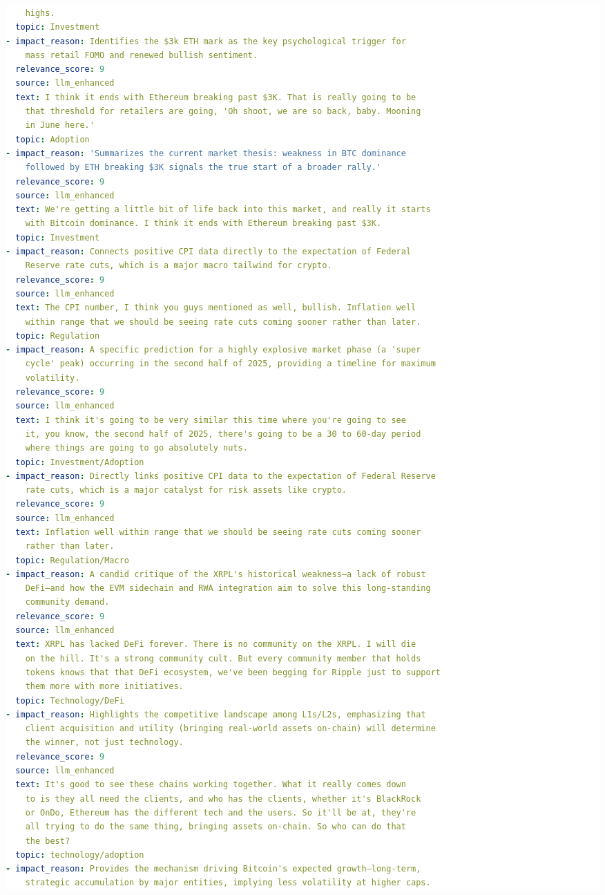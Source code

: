```yaml
    highs.
  topic: Investment
- impact_reason: Identifies the $3k ETH mark as the key psychological trigger for
    mass retail FOMO and renewed bullish sentiment.
  relevance_score: 9
  source: llm_enhanced
  text: I think it ends with Ethereum breaking past $3K. That is really going to be
    that threshold for retailers are going, 'Oh shoot, we are so back, baby. Mooning
    in June here.'
  topic: Adoption
- impact_reason: 'Summarizes the current market thesis: weakness in BTC dominance
    followed by ETH breaking $3K signals the true start of a broader rally.'
  relevance_score: 9
  source: llm_enhanced
  text: We're getting a little bit of life back into this market, and really it starts
    with Bitcoin dominance. I think it ends with Ethereum breaking past $3K.
  topic: Investment
- impact_reason: Connects positive CPI data directly to the expectation of Federal
    Reserve rate cuts, which is a major macro tailwind for crypto.
  relevance_score: 9
  source: llm_enhanced
  text: The CPI number, I think you guys mentioned as well, bullish. Inflation well
    within range that we should be seeing rate cuts coming sooner rather than later.
  topic: Regulation
- impact_reason: A specific prediction for a highly explosive market phase (a 'super
    cycle' peak) occurring in the second half of 2025, providing a timeline for maximum
    volatility.
  relevance_score: 9
  source: llm_enhanced
  text: I think it's going to be very similar this time where you're going to see
    it, you know, the second half of 2025, there's going to be a 30 to 60-day period
    where things are going to go absolutely nuts.
  topic: Investment/Adoption
- impact_reason: Directly links positive CPI data to the expectation of Federal Reserve
    rate cuts, which is a major catalyst for risk assets like crypto.
  relevance_score: 9
  source: llm_enhanced
  text: Inflation well within range that we should be seeing rate cuts coming sooner
    rather than later.
  topic: Regulation/Macro
- impact_reason: A candid critique of the XRPL's historical weakness—a lack of robust
    DeFi—and how the EVM sidechain and RWA integration aim to solve this long-standing
    community demand.
  relevance_score: 9
  source: llm_enhanced
  text: XRPL has lacked DeFi forever. There is no community on the XRPL. I will die
    on the hill. It's a strong community cult. But every community member that holds
    tokens knows that that DeFi ecosystem, we've been begging for Ripple just to support
    them more with more initiatives.
  topic: Technology/DeFi
- impact_reason: Highlights the competitive landscape among L1s/L2s, emphasizing that
    client acquisition and utility (bringing real-world assets on-chain) will determine
    the winner, not just technology.
  relevance_score: 9
  source: llm_enhanced
  text: It's good to see these chains working together. What it really comes down
    to is they all need the clients, and who has the clients, whether it's BlackRock
    or OnDo, Ethereum has the different tech and the users. So it'll be at, they're
    all trying to do the same thing, bringing assets on-chain. So who can do that
    the best?
  topic: technology/adoption
- impact_reason: Provides the mechanism driving Bitcoin's expected growth—long-term,
    strategic accumulation by major entities, implying less volatility at higher caps.
```